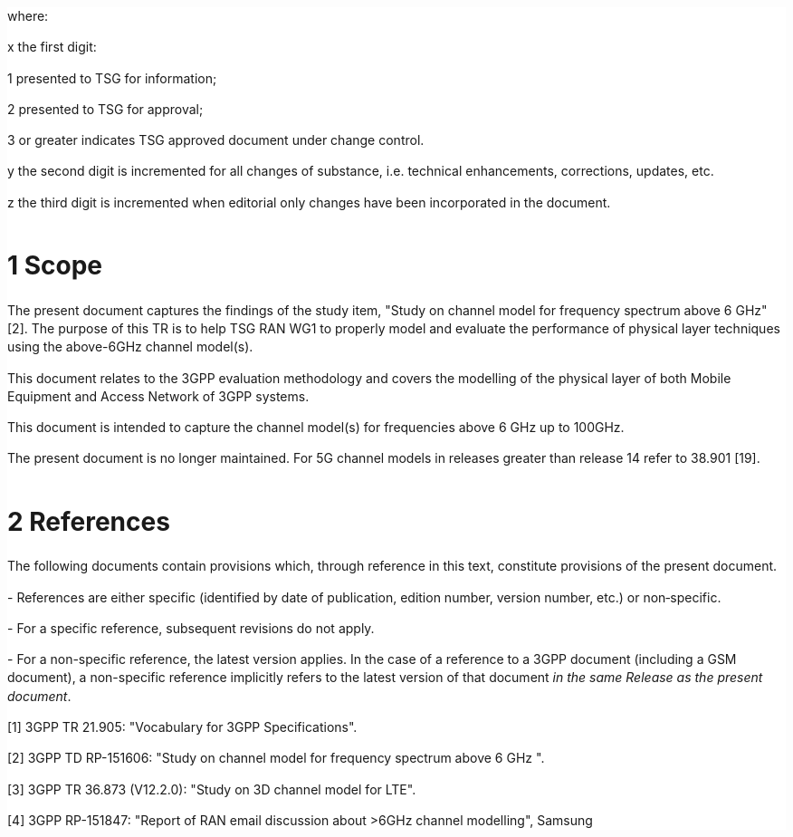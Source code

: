 where:

x the first digit:

1 presented to TSG for information;

2 presented to TSG for approval;

3 or greater indicates TSG approved document under change control.

y the second digit is incremented for all changes of substance, i.e.
technical enhancements, corrections, updates, etc.

z the third digit is incremented when editorial only changes have been
incorporated in the document.

1 Scope
=======

The present document captures the findings of the study item, \"Study on
channel model for frequency spectrum above 6 GHz\" \[2\]. The purpose of
this TR is to help TSG RAN WG1 to properly model and evaluate the
performance of physical layer techniques using the above-6GHz channel
model(s).

This document relates to the 3GPP evaluation methodology and covers the
modelling of the physical layer of both Mobile Equipment and Access
Network of 3GPP systems.

This document is intended to capture the channel model(s) for
frequencies above 6 GHz up to 100GHz.

The present document is no longer maintained. For 5G channel models in
releases greater than release 14 refer to 38.901 \[19\].

2 References
============

The following documents contain provisions which, through reference in
this text, constitute provisions of the present document.

\- References are either specific (identified by date of publication,
edition number, version number, etc.) or non‑specific.

\- For a specific reference, subsequent revisions do not apply.

\- For a non-specific reference, the latest version applies. In the case
of a reference to a 3GPP document (including a GSM document), a
non-specific reference implicitly refers to the latest version of that
document *in the same Release as the present document*.

\[1\] 3GPP TR 21.905: \"Vocabulary for 3GPP Specifications\".

\[2\] 3GPP TD RP-151606: \"Study on channel model for frequency spectrum
above 6 GHz \".

\[3\] 3GPP TR 36.873 (V12.2.0): \"Study on 3D channel model for LTE\".

\[4\] 3GPP RP-151847: \"Report of RAN email discussion about \>6GHz
channel modelling\", Samsung
